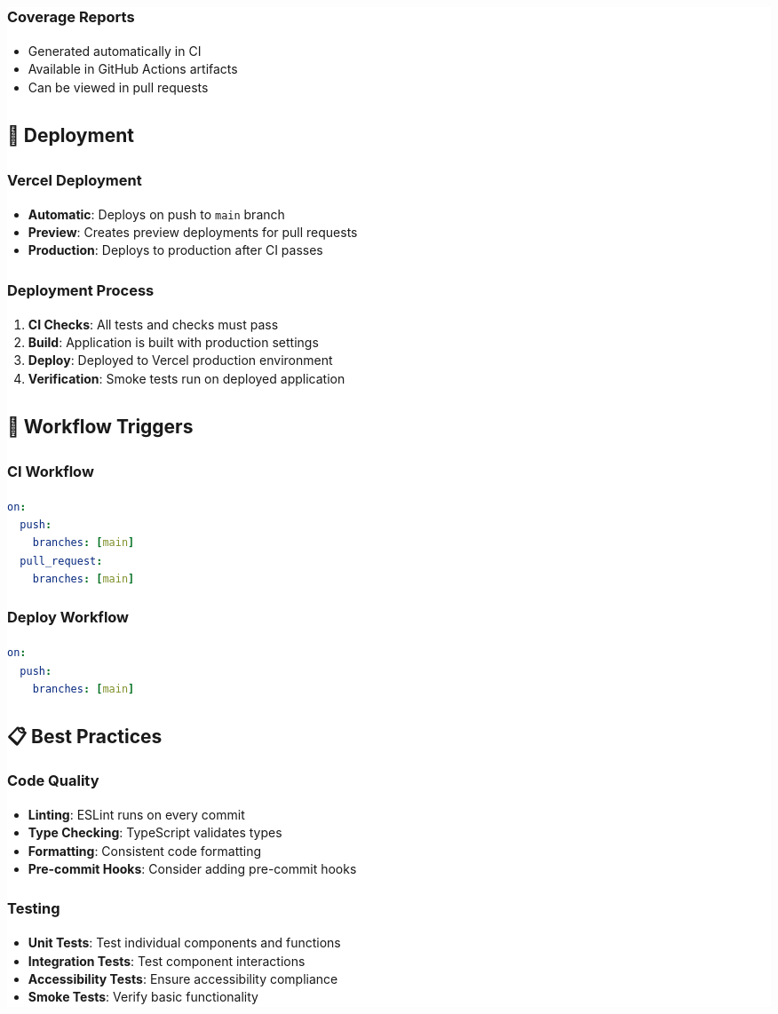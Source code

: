 ### Coverage Reports
- Generated automatically in CI
- Available in GitHub Actions artifacts
- Can be viewed in pull requests

## 🚀 Deployment

### Vercel Deployment
- **Automatic**: Deploys on push to `main` branch
- **Preview**: Creates preview deployments for pull requests
- **Production**: Deploys to production after CI passes

### Deployment Process
1. **CI Checks**: All tests and checks must pass
2. **Build**: Application is built with production settings
3. **Deploy**: Deployed to Vercel production environment
4. **Verification**: Smoke tests run on deployed application

## 🔄 Workflow Triggers

### CI Workflow
```yaml
on:
  push:
    branches: [main]
  pull_request:
    branches: [main]
```

### Deploy Workflow
```yaml
on:
  push:
    branches: [main]
```

## 📋 Best Practices

### Code Quality
- **Linting**: ESLint runs on every commit
- **Type Checking**: TypeScript validates types
- **Formatting**: Consistent code formatting
- **Pre-commit Hooks**: Consider adding pre-commit hooks

### Testing
- **Unit Tests**: Test individual components and functions
- **Integration Tests**: Test component interactions
- **Accessibility Tests**: Ensure accessibility compliance
- **Smoke Tests**: Verify basic functionality
